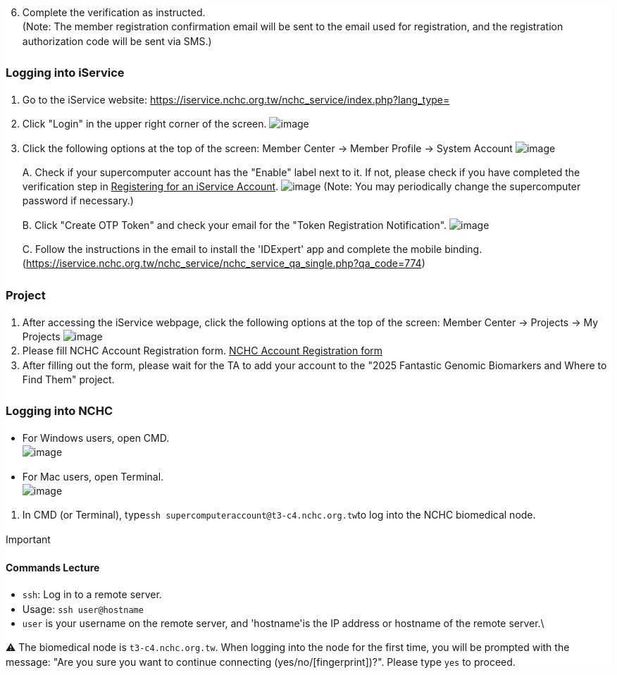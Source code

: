 6. Complete the verification as instructed.\
 (Note: The member registration confirmation email will be sent to the email used for registration, and the registration authorization code will be sent via SMS.)

### Logging into iService
1. Go to the iService website: https://iservice.nchc.org.tw/nchc_service/index.php?lang_type=
2. Click "Login" in the upper right corner of the screen.
![image](https://hackmd.io/_uploads/SyaH6dE3A.png)

3. Click the following options at the top of the screen: Member Center -> Member Profile -> System Account
![image](https://github.com/r14455009/note/blob/main/images/member-profile.png)

   A. Check if your supercomputer account has the "Enable" label next to it. If not, please check if you have completed the verification step in [Registering for an iService Account](###Registering-for-an-iService-Account).
   ![image](https://github.com/r14455009/note/blob/screenshot/NCHC-id-otp.png)
    (Note: You may periodically change the supercomputer password if necessary.)  
 
   B. Click "Create OTP Token" and check your email for the "Token Registration Notification". 
   ![image](https://hackmd.io/_uploads/ByhrAuNh0.png)

   C. Follow the instructions in the email to install the 'IDExpert' app and complete the mobile binding. 
   (https://iservice.nchc.org.tw/nchc_service/nchc_service_qa_single.php?qa_code=774)

### Project
1. After accessing the iService webpage, click the following options at the top of the screen: Member Center -> Projects -> My Projects
![image](https://github.com/r14455009/note/blob/main/images/my-projects.png)
2. Please fill NCHC Account Registration form.
[NCHC Account Registration form](https://forms.gle/7tT8pnGgwadRAbt28)
3. After filling out the form, please wait for the TA to add your account to the "2025 Fantastic Genomic Biomarkers and Where to Find Them" project.

### Logging into NCHC

- For Windows users, open CMD.     
![image](https://github.com/r14455009/note/blob/main/images/cmd.png)     

- For Mac users, open Terminal.     
![image](https://hackmd.io/_uploads/rkP16IH3A.png)     

1. In CMD (or Terminal), type`ssh supercomputeraccount@t3-c4.nchc.org.tw`to log into the NCHC biomedical node.

> [!IMPORTANT]
> #### Commands Lecture
> - `ssh`: Log in to a remote server.
> - Usage: `ssh user@hostname`
> - `user` is your username on the remote server, and 'hostname'is the IP address or hostname of the remote server.\
>   
> ⚠️ The biomedical node is `t3-c4.nchc.org.tw`. When logging into the node for the first time, you will be prompted with the message: "Are you sure you want to continue connecting (yes/no/[fingerprint])?". Please type `yes` to proceed.

